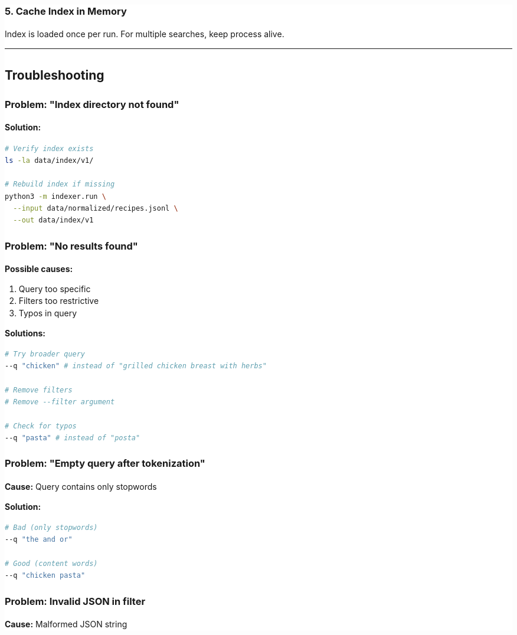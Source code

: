 ### 5. **Cache Index in Memory**
Index is loaded once per run. For multiple searches, keep process alive.

---

## Troubleshooting

### Problem: "Index directory not found"
**Solution:**
```bash
# Verify index exists
ls -la data/index/v1/

# Rebuild index if missing
python3 -m indexer.run \
  --input data/normalized/recipes.jsonl \
  --out data/index/v1
```

### Problem: "No results found"
**Possible causes:**
1. Query too specific
2. Filters too restrictive
3. Typos in query

**Solutions:**
```bash
# Try broader query
--q "chicken" # instead of "grilled chicken breast with herbs"

# Remove filters
# Remove --filter argument

# Check for typos
--q "pasta" # instead of "posta"
```

### Problem: "Empty query after tokenization"
**Cause:** Query contains only stopwords

**Solution:**
```bash
# Bad (only stopwords)
--q "the and or"

# Good (content words)
--q "chicken pasta"
```

### Problem: Invalid JSON in filter
**Cause:** Malformed JSON string
